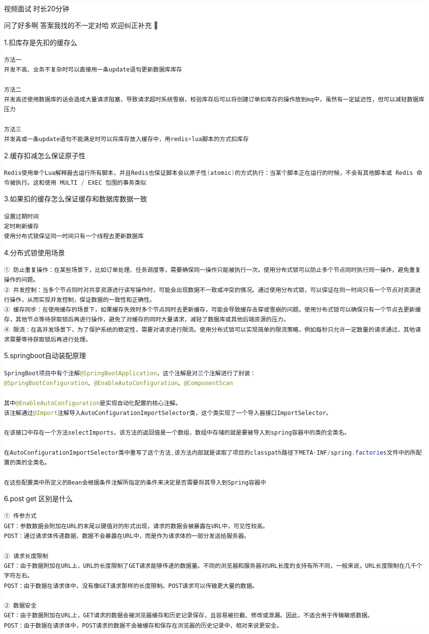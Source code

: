 视频面试 时长20分钟

问了好多啊 答案我找的不一定对哈 欢迎纠正补充 🥲

1.扣库存是先扣的缓存么
```java
方法一
并发不高、业务不复杂时可以直接用一条update语句更新数据库库存

方法二
并发高还使用数据库的话会造成大量请求阻塞，导致请求超时系统雪崩，校验库存后可以将创建订单扣库存的操作放到mq中，虽然有一定延迟性，但可以减轻数据库压力

方法三
并发高或一条update语句不能满足时可以将库存放入缓存中，用redis+lua脚本的方式扣库存
```
2.缓存扣减怎么保证原子性
```java
Redis使用单个Lua解释器去运行所有脚本，并且Redis也保证脚本会以原子性(atomic)的方式执行：当某个脚本正在运行的时候，不会有其他脚本或 Redis 命令被执行。这和使用 MULTI / EXEC 包围的事务类似
```
3.如果扣的缓存怎么保证缓存和数据库数据一致
```java
设置过期时间
定时刷新缓存
使用分布式锁保证同一时间只有一个线程去更新数据库
```

4.分布式锁使用场景
```java
① 防止重复操作：在某些场景下，比如订单处理、任务调度等，需要确保同一操作只能被执行一次。使用分布式锁可以防止多个节点同时执行同一操作，避免重复操作的问题。
② 并发控制：当多个节点同时对共享资源进行读写操作时，可能会出现数据不一致或冲突的情况。通过使用分布式锁，可以保证在同一时间只有一个节点对资源进行操作，从而实现并发控制，保证数据的一致性和正确性。
③ 缓存同步：在使用缓存的场景下，如果缓存失效时多个节点同时去更新缓存，可能会导致缓存击穿或雪崩的问题。使用分布式锁可以确保只有一个节点去更新缓存，其他节点等待获取锁后再进行操作，避免了对缓存的同时大量请求，减轻了数据库或其他后端资源的压力。
④ 限流：在高并发场景下，为了保护系统的稳定性，需要对请求进行限流。使用分布式锁可以实现简单的限流策略，例如每秒只允许一定数量的请求通过，其他请求需要等待获取锁后再进行处理。
```
5.springboot自动装配原理

```java
SpringBoot项目中有个注解@SpringBootApplication，这个注解是对三个注解进行了封装：
@SpringBootConfiguration、@EnableAutoConfiguration、@ComponentScan

其中@EnableAutoConfiguration是实现自动化配置的核心注解。
该注解通过@Import注解导入AutoConfigurationImportSelector类，这个类实现了一个导入器接口ImportSelector。

在该接口中存在一个方法selectImports，该方法的返回值是一个数组，数组中存储的就是要被导入到spring容器中的类的全类名。

在AutoConfigurationImportSelector类中重写了这个方法,该方法内部就是读取了项目的classpath路径下META-INF/spring.factories文件中的所配置的类的全类名。

在这些配置类中所定义的Bean会根据条件注解所指定的条件来决定是否需要将其导入到Spring容器中
```

6.post get 区别是什么
```java
① 传参方式
GET：参数数据会附加在URL的末尾以键值对的形式出现，请求的数据会被暴露在URL中，可见性较高。
POST：通过请求体传递数据，数据不会暴露在URL中，而是作为请求体的一部分发送给服务器。

② 请求长度限制
GET：由于数据附加在URL上，URL的长度限制了GET请求能够传递的数据量。不同的浏览器和服务器对URL长度的支持有所不同，一般来说，URL长度限制在几千个字符左右。
POST：由于数据在请求体中，没有像GET请求那样的长度限制。POST请求可以传输更大量的数据。

② 数据安全
GET：由于数据附加在URL上，GET请求的数据会被浏览器缓存和历史记录保存，且容易被拦截、修改或泄漏。因此，不适合用于传输敏感数据。
POST：由于数据在请求体中，POST请求的数据不会被缓存和保存在浏览器的历史记录中，相对来说更安全。
```
